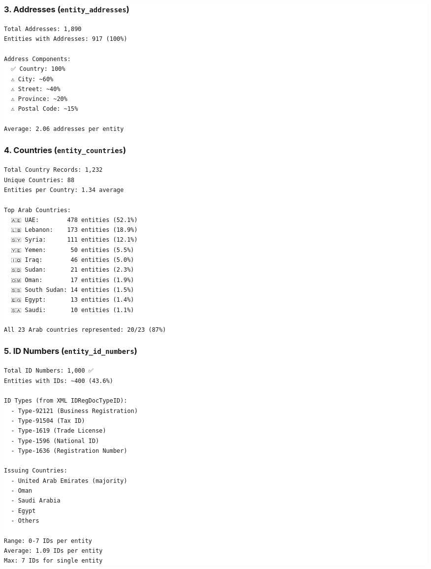 ### 3. Addresses (`entity_addresses`)
```
Total Addresses: 1,890
Entities with Addresses: 917 (100%)

Address Components:
  ✅ Country: 100%
  ⚠️ City: ~60%
  ⚠️ Street: ~40%
  ⚠️ Province: ~20%
  ⚠️ Postal Code: ~15%

Average: 2.06 addresses per entity
```

### 4. Countries (`entity_countries`)
```
Total Country Records: 1,232
Unique Countries: 88
Entities per Country: 1.34 average

Top Arab Countries:
  🇦🇪 UAE:        478 entities (52.1%)
  🇱🇧 Lebanon:    173 entities (18.9%)
  🇸🇾 Syria:      111 entities (12.1%)
  🇾🇪 Yemen:       50 entities (5.5%)
  🇮🇶 Iraq:        46 entities (5.0%)
  🇸🇩 Sudan:       21 entities (2.3%)
  🇴🇲 Oman:        17 entities (1.9%)
  🇸🇸 South Sudan: 14 entities (1.5%)
  🇪🇬 Egypt:       13 entities (1.4%)
  🇸🇦 Saudi:       10 entities (1.1%)
  
All 23 Arab countries represented: 20/23 (87%)
```

### 5. ID Numbers (`entity_id_numbers`)
```
Total ID Numbers: 1,000 ✅
Entities with IDs: ~400 (43.6%)

ID Types (from XML IDRegDocTypeID):
  - Type-92121 (Business Registration)
  - Type-91504 (Tax ID)
  - Type-1619 (Trade License)
  - Type-1596 (National ID)
  - Type-1636 (Registration Number)

Issuing Countries:
  - United Arab Emirates (majority)
  - Oman
  - Saudi Arabia
  - Egypt
  - Others

Range: 0-7 IDs per entity
Average: 1.09 IDs per entity
Max: 7 IDs for single entity
```
